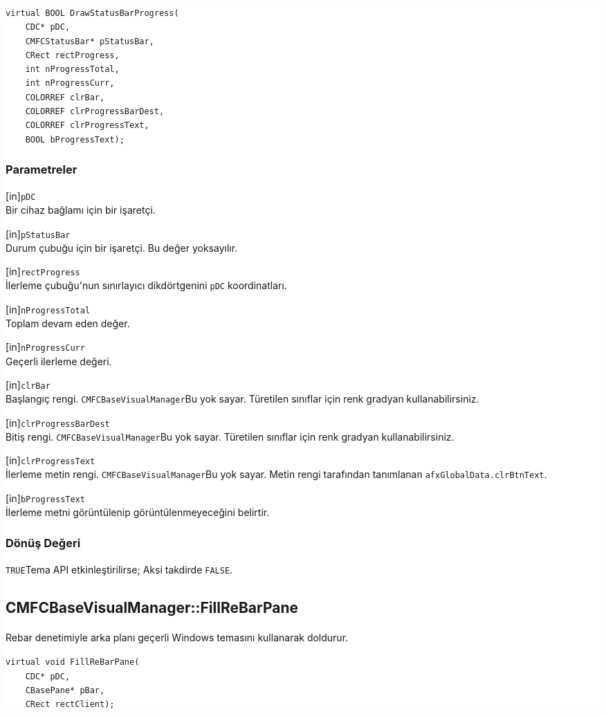 ```  
virtual BOOL DrawStatusBarProgress(
    CDC* pDC,   
    CMFCStatusBar* pStatusBar,   
    CRect rectProgress,   
    int nProgressTotal,   
    int nProgressCurr,  
    COLORREF clrBar,   
    COLORREF clrProgressBarDest,   
    COLORREF clrProgressText,   
    BOOL bProgressText);
```  
  
### <a name="parameters"></a>Parametreler  
 [in]`pDC`  
 Bir cihaz bağlamı için bir işaretçi.  
  
 [in]`pStatusBar`  
 Durum çubuğu için bir işaretçi. Bu değer yoksayılır.  
  
 [in]`rectProgress`  
 İlerleme çubuğu'nun sınırlayıcı dikdörtgenini `pDC` koordinatları.  
  
 [in]`nProgressTotal`  
 Toplam devam eden değer.  
  
 [in]`nProgressCurr`  
 Geçerli ilerleme değeri.  
  
 [in]`clrBar`  
 Başlangıç rengi. `CMFCBaseVisualManager`Bu yok sayar. Türetilen sınıflar için renk gradyan kullanabilirsiniz.  
  
 [in]`clrProgressBarDest`  
 Bitiş rengi. `CMFCBaseVisualManager`Bu yok sayar. Türetilen sınıflar için renk gradyan kullanabilirsiniz.  
  
 [in]`clrProgressText`  
 İlerleme metin rengi. `CMFCBaseVisualManager`Bu yok sayar. Metin rengi tarafından tanımlanan `afxGlobalData.clrBtnText`.  
  
 [in]`bProgressText`  
 İlerleme metni görüntülenip görüntülenmeyeceğini belirtir.  
  
### <a name="return-value"></a>Dönüş Değeri  
 `TRUE`Tema API etkinleştirilirse; Aksi takdirde `FALSE`.  
  
##  <a name="fillrebarpane"></a>CMFCBaseVisualManager::FillReBarPane  
 Rebar denetimiyle arka planı geçerli Windows temasını kullanarak doldurur.  
  
```  
virtual void FillReBarPane(
    CDC* pDC,   
    CBasePane* pBar,   
    CRect rectClient);
```  
  